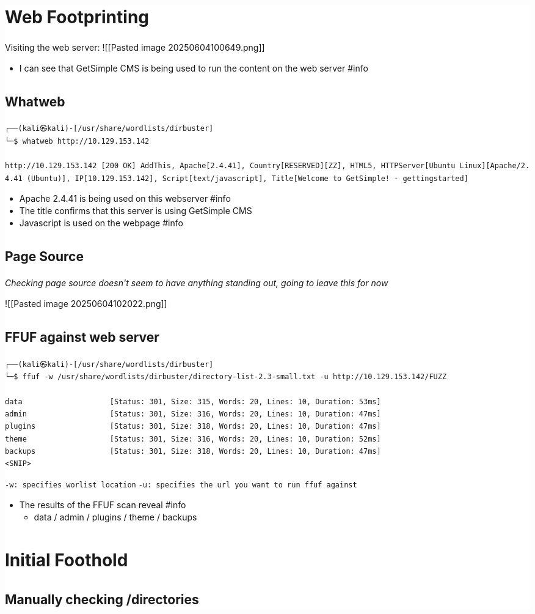 # Web Footprinting

Visiting the web server:
![[Pasted image 20250604100649.png]]

- I can see that GetSimple CMS is being used to run the content on the web server #info
## Whatweb
```
┌──(kali㉿kali)-[/usr/share/wordlists/dirbuster]
└─$ whatweb http://10.129.153.142

http://10.129.153.142 [200 OK] AddThis, Apache[2.4.41], Country[RESERVED][ZZ], HTML5, HTTPServer[Ubuntu Linux][Apache/2.4.41 (Ubuntu)], IP[10.129.153.142], Script[text/javascript], Title[Welcome to GetSimple! - gettingstarted]

```

- Apache 2.4.41 is being used on this webserver #info 
- The title confirms that this server is using GetSimple CMS
- Javascript is used on the webpage #info 
## Page Source

*Checking page source doesn't seem to have anything standing out, going to leave this for now*

![[Pasted image 20250604102022.png]]

## FFUF against web server
```
┌──(kali㉿kali)-[/usr/share/wordlists/dirbuster]
└─$ ffuf -w /usr/share/wordlists/dirbuster/directory-list-2.3-small.txt -u http://10.129.153.142/FUZZ

data                    [Status: 301, Size: 315, Words: 20, Lines: 10, Duration: 53ms]
admin                   [Status: 301, Size: 316, Words: 20, Lines: 10, Duration: 47ms]
plugins                 [Status: 301, Size: 318, Words: 20, Lines: 10, Duration: 47ms]
theme                   [Status: 301, Size: 316, Words: 20, Lines: 10, Duration: 52ms]
backups                 [Status: 301, Size: 318, Words: 20, Lines: 10, Duration: 47ms]
<SNIP>
```

`-w: specifies worlist location`
`-u: specifies the url you want to run ffuf against`

- The results of the FFUF scan reveal #info 
	- data / admin / plugins / theme / backups

# Initial Foothold
## Manually checking /directories
